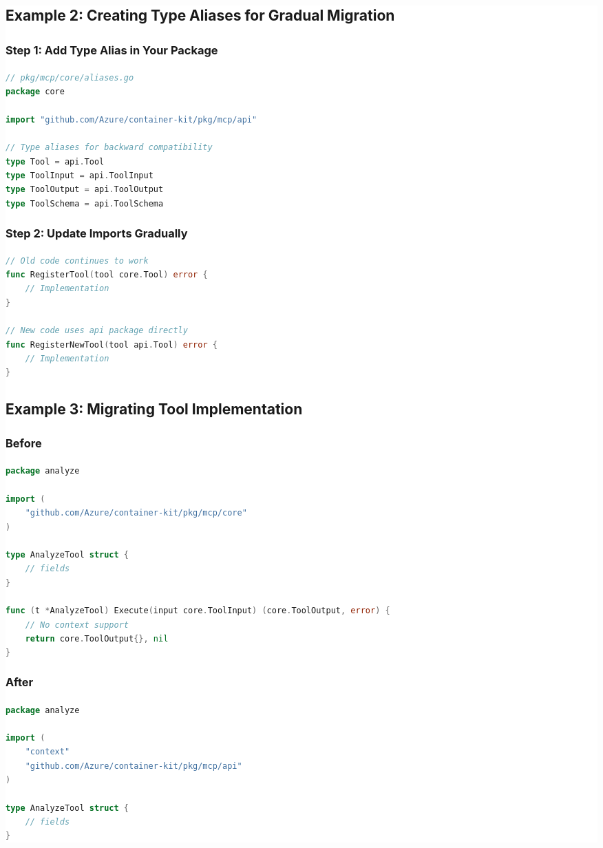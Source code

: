 ## Example 2: Creating Type Aliases for Gradual Migration

### Step 1: Add Type Alias in Your Package
```go
// pkg/mcp/core/aliases.go
package core

import "github.com/Azure/container-kit/pkg/mcp/api"

// Type aliases for backward compatibility
type Tool = api.Tool
type ToolInput = api.ToolInput
type ToolOutput = api.ToolOutput
type ToolSchema = api.ToolSchema
```

### Step 2: Update Imports Gradually
```go
// Old code continues to work
func RegisterTool(tool core.Tool) error {
    // Implementation
}

// New code uses api package directly
func RegisterNewTool(tool api.Tool) error {
    // Implementation
}
```

## Example 3: Migrating Tool Implementation

### Before
```go
package analyze

import (
    "github.com/Azure/container-kit/pkg/mcp/core"
)

type AnalyzeTool struct {
    // fields
}

func (t *AnalyzeTool) Execute(input core.ToolInput) (core.ToolOutput, error) {
    // No context support
    return core.ToolOutput{}, nil
}
```

### After
```go
package analyze

import (
    "context"
    "github.com/Azure/container-kit/pkg/mcp/api"
)

type AnalyzeTool struct {
    // fields
}

```